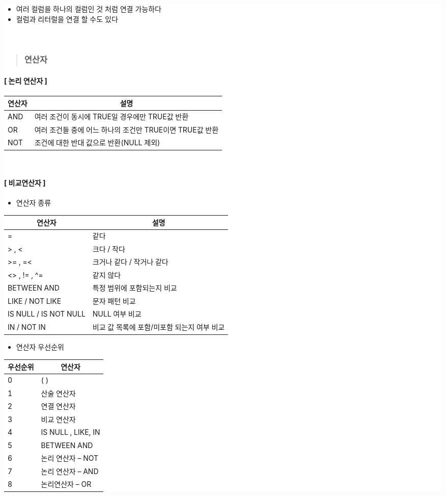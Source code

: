   - 여러 컬럼을 하나의 컬럼인 것 처럼 연결 가능하다
  - 컬럼과 리터럴을 연결 할 수도 있다

<br>

> ### 연산자

#### [ 논리 연산자 ]

| 연산자 | 설명                                                     |
| ------ | -------------------------------------------------------- |
| AND    | 여러 조건이 동시에 TRUE일 경우에만 TRUE값 반환           |
| OR     | 여러 조건들 중에 어느 하나의 조건만 TRUE이면 TRUE값 반환 |
| NOT    | 조건에 대한 반대 값으로 반환(NULL 제외)                  |

<br>

#### [ 비교연산자 ]

- 연산자 종류

| 연산자                | 설명                                        |
| --------------------- | ------------------------------------------- |
| =                     | 같다                                        |
| > , <                 | 크다 / 작다                                 |
| >= , =<               | 크거나 같다 / 작거나 같다                   |
| <> , != , ^=          | 같지 않다                                   |
| BETWEEN AND           | 특정 범위에 포함되는지 비교                 |
| LIKE / NOT LIKE       | 문자 패턴 비교                              |
| IS NULL / IS NOT NULL | NULL 여부 비교                              |
| IN / NOT IN           | 비교 값 목록에 포함/미포함 되는지 여부 비교 |

- 연산자 우선순위

| 우선순위 | 연산자             |
| -------- | ------------------ |
| 0        | ( )                |
| 1        | 산술 연산자        |
| 2        | 연결 연산자        |
| 3        | 비교 연산자        |
| 4        | IS NULL , LIKE, IN |
| 5        | BETWEEN AND        |
| 6        | 논리 연산자 – NOT  |
| 7        | 논리 연산자 – AND  |
| 8        | 논리연산자 – OR    |
